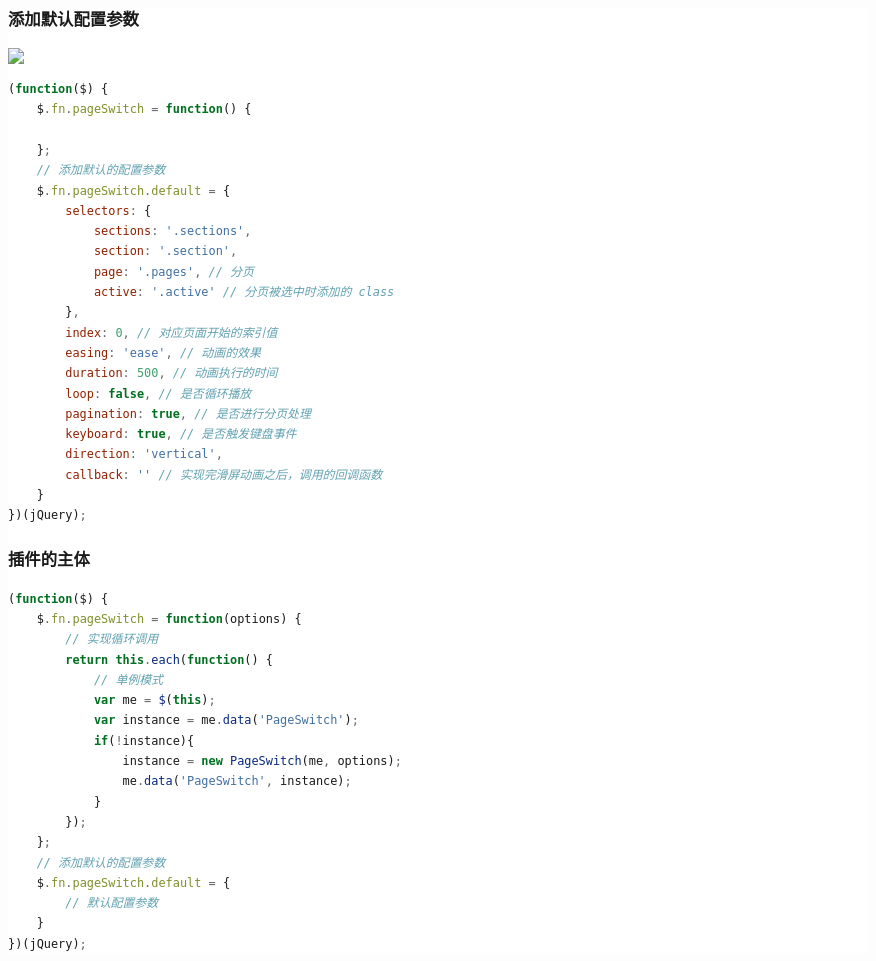 ### 添加默认配置参数

<div style="overflow: hidden;"><img style="float: left" src="1.jpg"></div>

```javascript
(function($) {
    $.fn.pageSwitch = function() {

    };
    // 添加默认的配置参数
    $.fn.pageSwitch.default = {
        selectors: {
            sections: '.sections',
            section: '.section',
            page: '.pages', // 分页
            active: '.active' // 分页被选中时添加的 class
        },
        index: 0, // 对应页面开始的索引值
        easing: 'ease', // 动画的效果
        duration: 500, // 动画执行的时间
        loop: false, // 是否循环播放
        pagination: true, // 是否进行分页处理
        keyboard: true, // 是否触发键盘事件
        direction: 'vertical',
        callback: '' // 实现完滑屏动画之后，调用的回调函数
    }
})(jQuery);
```

### 插件的主体

```javascript
(function($) {
    $.fn.pageSwitch = function(options) {
        // 实现循环调用
        return this.each(function() {
            // 单例模式
            var me = $(this);
            var instance = me.data('PageSwitch');
            if(!instance){
                instance = new PageSwitch(me, options);
                me.data('PageSwitch', instance);
            }
        });
    };
    // 添加默认的配置参数
    $.fn.pageSwitch.default = {
        // 默认配置参数
    }
})(jQuery);
```
